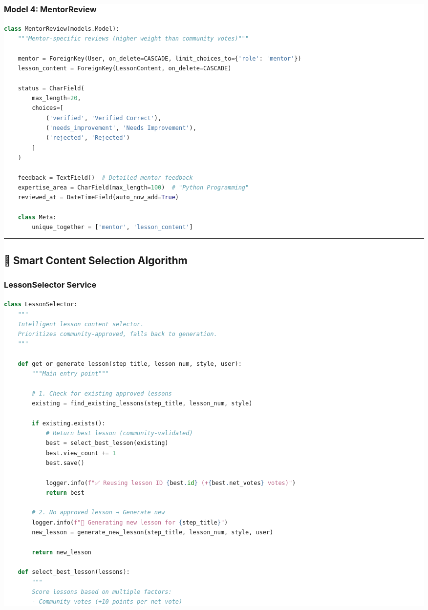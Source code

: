 ### **Model 4: MentorReview**
```python
class MentorReview(models.Model):
    """Mentor-specific reviews (higher weight than community votes)"""
    
    mentor = ForeignKey(User, on_delete=CASCADE, limit_choices_to={'role': 'mentor'})
    lesson_content = ForeignKey(LessonContent, on_delete=CASCADE)
    
    status = CharField(
        max_length=20,
        choices=[
            ('verified', 'Verified Correct'),
            ('needs_improvement', 'Needs Improvement'),
            ('rejected', 'Rejected')
        ]
    )
    
    feedback = TextField()  # Detailed mentor feedback
    expertise_area = CharField(max_length=100)  # "Python Programming"
    reviewed_at = DateTimeField(auto_now_add=True)
    
    class Meta:
        unique_together = ['mentor', 'lesson_content']
```

---

## 🧠 Smart Content Selection Algorithm

### **LessonSelector Service**

```python
class LessonSelector:
    """
    Intelligent lesson content selector.
    Prioritizes community-approved, falls back to generation.
    """
    
    def get_or_generate_lesson(step_title, lesson_num, style, user):
        """Main entry point"""
        
        # 1. Check for existing approved lessons
        existing = find_existing_lessons(step_title, lesson_num, style)
        
        if existing.exists():
            # Return best lesson (community-validated)
            best = select_best_lesson(existing)
            best.view_count += 1
            best.save()
            
            logger.info(f"✅ Reusing lesson ID {best.id} (+{best.net_votes} votes)")
            return best
        
        # 2. No approved lesson → Generate new
        logger.info(f"🤖 Generating new lesson for {step_title}")
        new_lesson = generate_new_lesson(step_title, lesson_num, style, user)
        
        return new_lesson
    
    def select_best_lesson(lessons):
        """
        Score lessons based on multiple factors:
        - Community votes (+10 points per net vote)
```